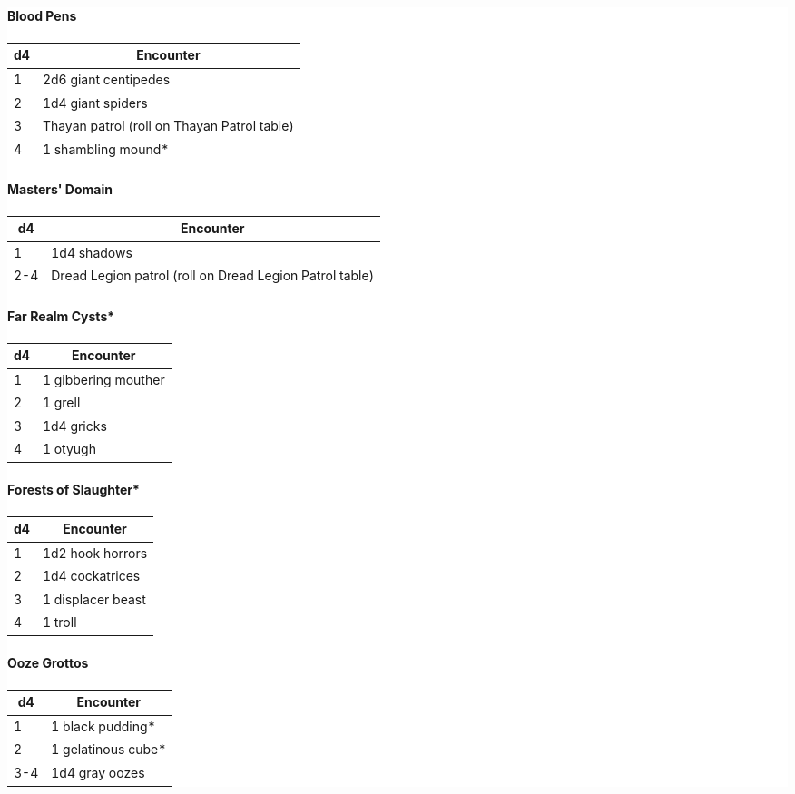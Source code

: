 #### Blood Pens

| <span class="text-center block">d4</span> | Encounter |
| - | - |
| <span class="text-center block">1</span> | 2d6 giant centipedes |
| <span class="text-center block">2</span> | 1d4 giant spiders |
| <span class="text-center block">3</span> | Thayan patrol (roll on Thayan Patrol table) |
| <span class="text-center block">4</span> | 1 shambling mound* |

#### Masters' Domain

| <span class="text-center block">d4</span> | Encounter |
| - | - |
| <span class="text-center block">1</span> | 1d4 shadows |
| <span class="text-center block">2-4</span> | Dread Legion patrol (roll on Dread Legion Patrol table) |

#### Far Realm Cysts*

| <span class="text-center block">d4</span> | Encounter |
| - | - |
| <span class="text-center block">1</span> | 1 gibbering mouther |
| <span class="text-center block">2</span> | 1 grell |
| <span class="text-center block">3</span> | 1d4 gricks |
| <span class="text-center block">4</span> | 1 otyugh |

#### Forests of Slaughter*

| <span class="text-center block">d4</span> | Encounter |
| - | - |
| <span class="text-center block">1</span> | 1d2 hook horrors |
| <span class="text-center block">2</span> | 1d4 cockatrices |
| <span class="text-center block">3</span> | 1 displacer beast |
| <span class="text-center block">4</span> | 1 troll |

#### Ooze Grottos

| <span class="text-center block">d4</span> | Encounter |
| - | - |
| <span class="text-center block">1</span> | 1 black pudding* |
| <span class="text-center block">2</span> | 1 gelatinous cube* |
| <span class="text-center block">3-4</span> | 1d4 gray oozes |
